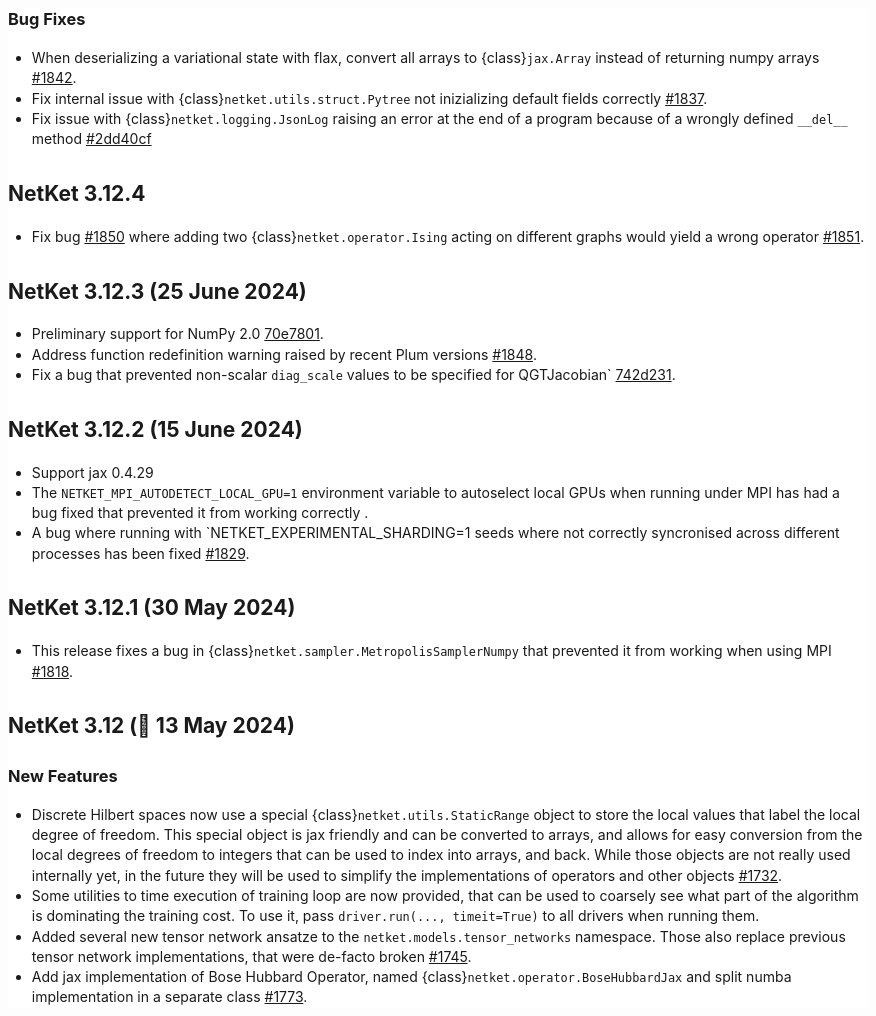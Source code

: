 
### Bug Fixes

* When deserializing a variational state with flax, convert all arrays to {class}`jax.Array` instead of returning numpy arrays [#1842](https://github.com/netket/netket/issues/1842).
* Fix internal issue with {class}`netket.utils.struct.Pytree` not inizializing default fields correctly [#1837](https://github.com/netket/netket/issues/1837).
* Fix issue with {class}`netket.logging.JsonLog` raising an error at the end of a program because of a wrongly defined `__del__` method [#2dd40cf](https://github.com/netket/netket/commit/2dd40cf99caaa6e4dd43a235c62e2580ac54ded6)


## NetKet 3.12.4

* Fix bug [#1850](https://github.com/netket/netket/issues/1850) where adding two {class}`netket.operator.Ising` acting on different graphs would yield a wrong operator [#1851](https://github.com/netket/netket/issues/1851).


## NetKet 3.12.3 (25 June 2024)

* Preliminary support for NumPy 2.0 [70e7801](https://github.com/netket/netket/commit/70e7801976db8c4ac160734d202c40f0834a649c).
* Address function redefinition warning raised by recent Plum versions [#1848](https://github.com/netket/netket/issues/1848).
* Fix a bug that prevented non-scalar `diag_scale` values to be specified for QGTJacobian` [742d231](https://github.com/netket/netket/commit/742d231f891a7a7f823c5e59f06251ed73baaaef).


## NetKet 3.12.2 (15 June 2024)

* Support jax 0.4.29
* The `NETKET_MPI_AUTODETECT_LOCAL_GPU=1` environment variable to autoselect local GPUs when running under MPI has had a bug fixed that prevented it from working correctly [](https://github.com/netket/netket/commit/966cae8ce37bb8915811bb5a012b01cbb1531ba8).
* A bug where running with `NETKET_EXPERIMENTAL_SHARDING=1 seeds where not correctly syncronised across different processes has been fixed [#1829](https://github.com/netket/netket/issues/1829).


## NetKet 3.12.1 (30 May 2024)
* This release fixes a bug in {class}`netket.sampler.MetropolisSamplerNumpy` that prevented it from working when using MPI [#1818](https://github.com/netket/netket/issues/1818).


## NetKet 3.12 (💫 13 May 2024)

### New Features
* Discrete Hilbert spaces now use a special {class}`netket.utils.StaticRange` object to store the local values that label the local degree of freedom. This special object is jax friendly and can be converted to arrays, and allows for easy conversion from the local degrees of freedom to integers that can be used to index into arrays, and back. While those objects are not really used internally yet, in the future they will be used to simplify the implementations of operators and other objects [#1732](https://github.com/netket/netket/issues/1732).
* Some utilities to time execution of training loop are now provided, that can be used to coarsely see what part of the algorithm is dominating the training cost. To use it, pass `driver.run(..., timeit=True)` to all drivers when running them.
* Added several new tensor network ansatze to the `netket.models.tensor_networks` namespace. Those also replace previous tensor network implementations, that were de-facto broken [#1745](https://github.com/netket/netket/issues/1745).
* Add jax implementation of Bose Hubbard Operator, named {class}`netket.operator.BoseHubbardJax` and split numba implementation in a separate class [#1773](https://github.com/netket/netket/issues/1773).